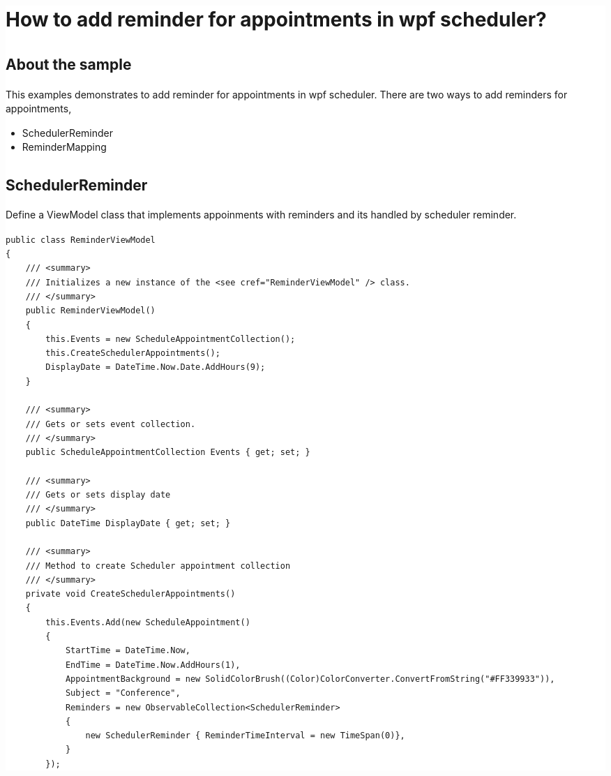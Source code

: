 # How to add reminder for appointments in wpf scheduler?
## About the sample
This examples demonstrates to add reminder for appointments in wpf scheduler. There are two ways to add reminders for appointments,

* SchedulerReminder
* ReminderMapping
## SchedulerReminder
Define a ViewModel class that implements appoinments with reminders and its handled by scheduler reminder.

    public class ReminderViewModel 
    {
        /// <summary>
        /// Initializes a new instance of the <see cref="ReminderViewModel" /> class.
        /// </summary>
        public ReminderViewModel()
        {
            this.Events = new ScheduleAppointmentCollection();
            this.CreateSchedulerAppointments();
            DisplayDate = DateTime.Now.Date.AddHours(9);
        }

        /// <summary>
        /// Gets or sets event collection.
        /// </summary>
        public ScheduleAppointmentCollection Events { get; set; }

        /// <summary>
        /// Gets or sets display date
        /// </summary>
        public DateTime DisplayDate { get; set; }

        /// <summary>
        /// Method to create Scheduler appointment collection
        /// </summary>
        private void CreateSchedulerAppointments()
        {
            this.Events.Add(new ScheduleAppointment()
            {
                StartTime = DateTime.Now,
                EndTime = DateTime.Now.AddHours(1),
                AppointmentBackground = new SolidColorBrush((Color)ColorConverter.ConvertFromString("#FF339933")),
                Subject = "Conference",
                Reminders = new ObservableCollection<SchedulerReminder>
                {
                    new SchedulerReminder { ReminderTimeInterval = new TimeSpan(0)},
                }
            });
